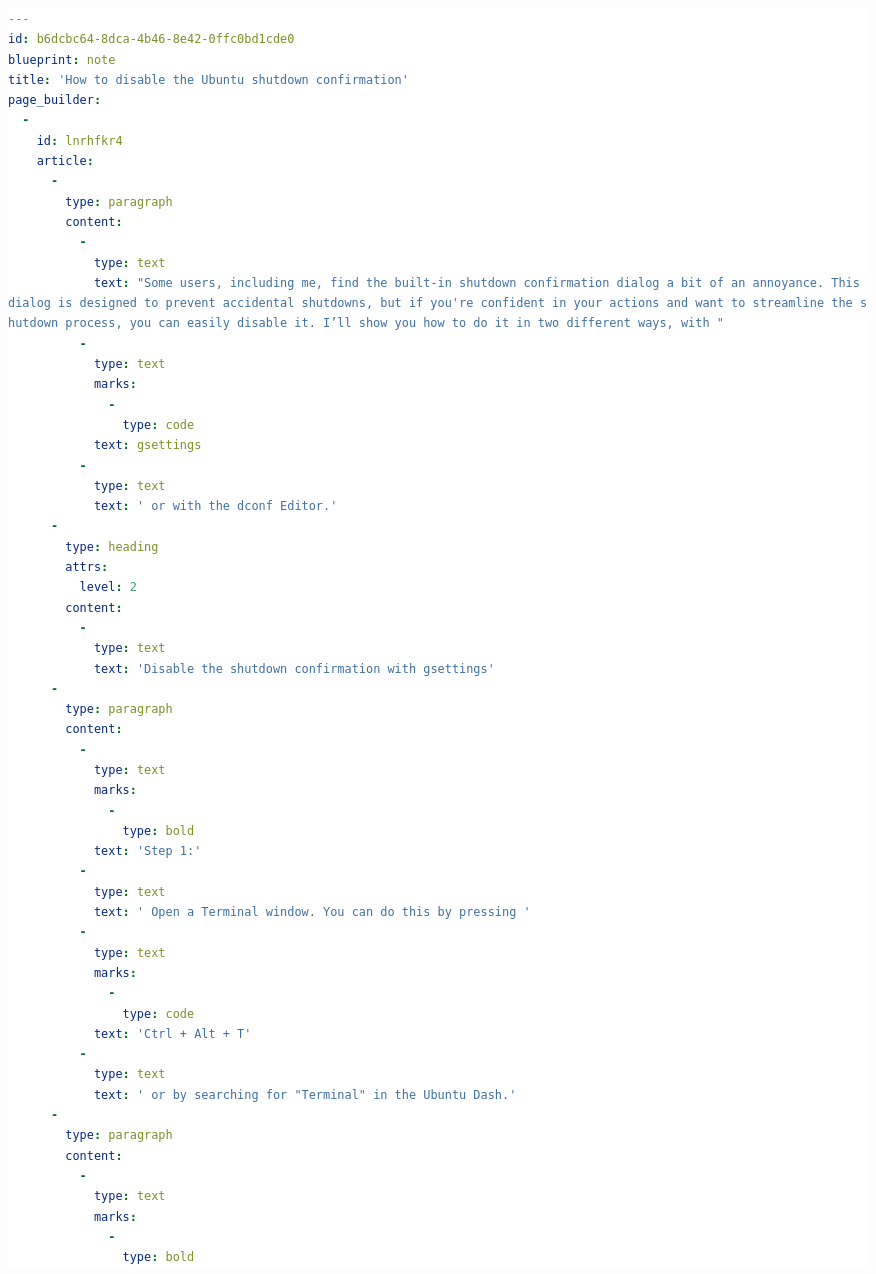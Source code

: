```yaml
---
id: b6dcbc64-8dca-4b46-8e42-0ffc0bd1cde0
blueprint: note
title: 'How to disable the Ubuntu shutdown confirmation'
page_builder:
  -
    id: lnrhfkr4
    article:
      -
        type: paragraph
        content:
          -
            type: text
            text: "Some users, including me, find the built-in shutdown confirmation dialog a bit of an annoyance. This dialog is designed to prevent accidental shutdowns, but if you're confident in your actions and want to streamline the shutdown process, you can easily disable it. I’ll show you how to do it in two different ways, with "
          -
            type: text
            marks:
              -
                type: code
            text: gsettings
          -
            type: text
            text: ' or with the dconf Editor.'
      -
        type: heading
        attrs:
          level: 2
        content:
          -
            type: text
            text: 'Disable the shutdown confirmation with gsettings'
      -
        type: paragraph
        content:
          -
            type: text
            marks:
              -
                type: bold
            text: 'Step 1:'
          -
            type: text
            text: ' Open a Terminal window. You can do this by pressing '
          -
            type: text
            marks:
              -
                type: code
            text: 'Ctrl + Alt + T'
          -
            type: text
            text: ' or by searching for "Terminal" in the Ubuntu Dash.'
      -
        type: paragraph
        content:
          -
            type: text
            marks:
              -
                type: bold
```